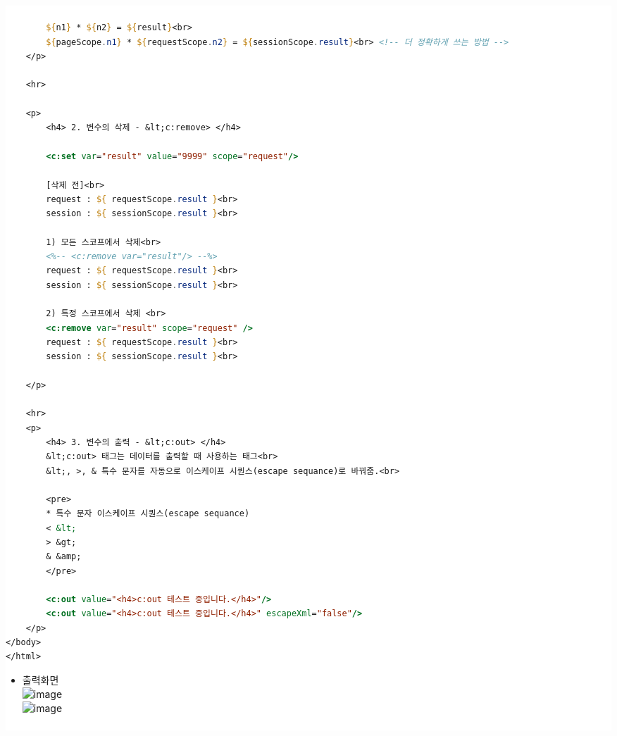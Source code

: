 ```jsp
		
		${n1} * ${n2} = ${result}<br>
		${pageScope.n1} * ${requestScope.n2} = ${sessionScope.result}<br> <!-- 더 정확하게 쓰는 방법 -->
	</p>
	
	<hr>
	
	<p>
		<h4> 2. 변수의 삭제 - &lt;c:remove> </h4>
		
		<c:set var="result" value="9999" scope="request"/>
		
		[삭제 전]<br>
		request : ${ requestScope.result }<br>
		session : ${ sessionScope.result }<br>
		
		1) 모든 스코프에서 삭제<br>
		<%-- <c:remove var="result"/> --%>
		request : ${ requestScope.result }<br>
		session : ${ sessionScope.result }<br>
		
		2) 특정 스코프에서 삭제 <br>
		<c:remove var="result" scope="request" />
		request : ${ requestScope.result }<br>
		session : ${ sessionScope.result }<br>
		
	</p>	   
	
	<hr>
	<p>
		<h4> 3. 변수의 출력 - &lt;c:out> </h4>
		&lt;c:out> 태그는 데이터를 출력할 때 사용하는 태그<br>
		&lt;, >, & 특수 문자를 자동으로 이스케이프 시퀀스(escape sequance)로 바꿔줌.<br>
		
		<pre>
		* 특수 문자 이스케이프 시퀀스(escape sequance)
		< &lt;
		> &gt;
		& &amp;
		</pre>
		
		<c:out value="<h4>c:out 테스트 중입니다.</h4>"/>
		<c:out value="<h4>c:out 테스트 중입니다.</h4>" escapeXml="false"/>
	</p>
</body>
</html>
```
- 출력화면<br>
![image](https://user-images.githubusercontent.com/72387870/102989413-ea94f000-4558-11eb-9678-a3d1e60482b2.png)<br>
![image](https://user-images.githubusercontent.com/72387870/102989469-00a2b080-4559-11eb-919b-0048421295d7.png)
<br><br>
